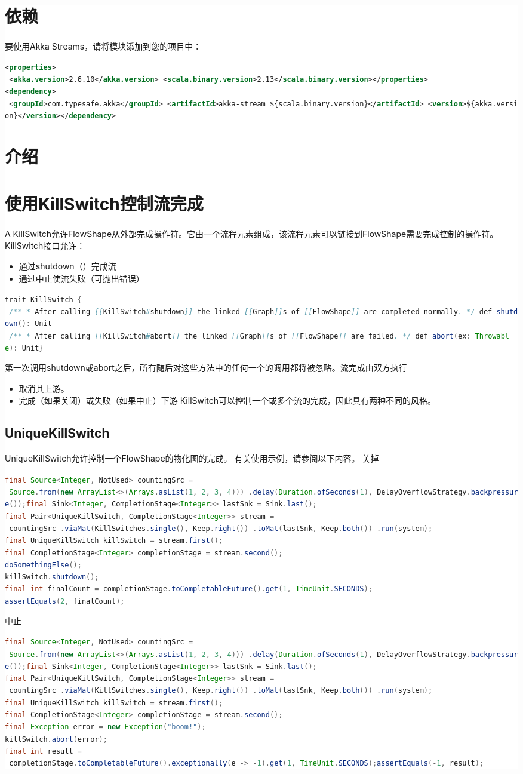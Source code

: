 # 依赖
要使用Akka Streams，请将模块添加到您的项目中：
```xml
<properties>
 <akka.version>2.6.10</akka.version> <scala.binary.version>2.13</scala.binary.version></properties>
<dependency>
 <groupId>com.typesafe.akka</groupId> <artifactId>akka-stream_${scala.binary.version}</artifactId> <version>${akka.version}</version></dependency>
```
# 介绍
# 使用KillSwitch控制流完成
A KillSwitch允许FlowShape从外部完成操作符。它由一个流程元素组成，该流程元素可以链接到FlowShape需要完成控制的操作符。KillSwitch接口允许：
- 通过shutdown（）完成流
- 通过中止使流失败（可抛出错误）
```java
trait KillSwitch {
 /** * After calling [[KillSwitch#shutdown]] the linked [[Graph]]s of [[FlowShape]] are completed normally. */ def shutdown(): Unit
 /** * After calling [[KillSwitch#abort]] the linked [[Graph]]s of [[FlowShape]] are failed. */ def abort(ex: Throwable): Unit}
```
第一次调用shutdown或abort之后，所有随后对这些方法中的任何一个的调用都将被忽略。流完成由双方执行
- 取消其上游。
- 完成（如果关闭）或失败（如果中止）下游
KillSwitch可以控制一个或多个流的完成，因此具有两种不同的风格。
## UniqueKillSwitch
UniqueKillSwitch允许控制一个FlowShape的物化图的完成。 有关使用示例，请参阅以下内容。
关掉
```java
final Source<Integer, NotUsed> countingSrc =
 Source.from(new ArrayList<>(Arrays.asList(1, 2, 3, 4))) .delay(Duration.ofSeconds(1), DelayOverflowStrategy.backpressure());final Sink<Integer, CompletionStage<Integer>> lastSnk = Sink.last();
final Pair<UniqueKillSwitch, CompletionStage<Integer>> stream =
 countingSrc .viaMat(KillSwitches.single(), Keep.right()) .toMat(lastSnk, Keep.both()) .run(system);
final UniqueKillSwitch killSwitch = stream.first();
final CompletionStage<Integer> completionStage = stream.second();
doSomethingElse();
killSwitch.shutdown();
final int finalCount = completionStage.toCompletableFuture().get(1, TimeUnit.SECONDS);
assertEquals(2, finalCount);
```
中止
```java
final Source<Integer, NotUsed> countingSrc =
 Source.from(new ArrayList<>(Arrays.asList(1, 2, 3, 4))) .delay(Duration.ofSeconds(1), DelayOverflowStrategy.backpressure());final Sink<Integer, CompletionStage<Integer>> lastSnk = Sink.last();
final Pair<UniqueKillSwitch, CompletionStage<Integer>> stream =
 countingSrc .viaMat(KillSwitches.single(), Keep.right()) .toMat(lastSnk, Keep.both()) .run(system);
final UniqueKillSwitch killSwitch = stream.first();
final CompletionStage<Integer> completionStage = stream.second();
final Exception error = new Exception("boom!");
killSwitch.abort(error);
final int result =
 completionStage.toCompletableFuture().exceptionally(e -> -1).get(1, TimeUnit.SECONDS);assertEquals(-1, result);
```